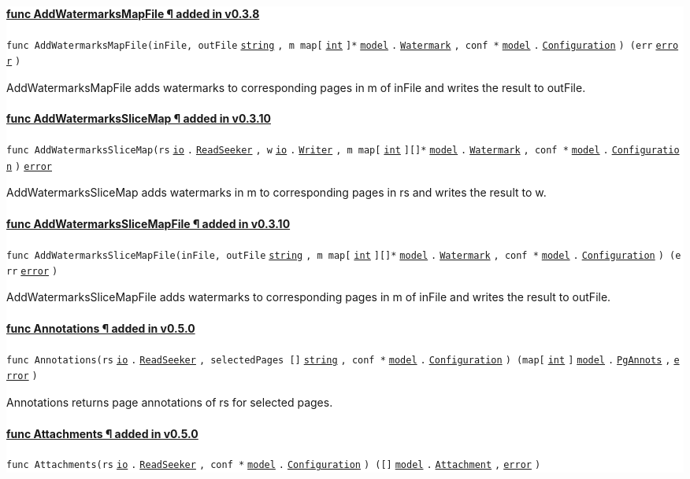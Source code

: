 #### [func AddWatermarksMapFile ¶ added in v0.3.8](https://github.com/pdfcpu/pdfcpu/blob/v0.11.0/pkg/api/stamp.go#L62)

`func AddWatermarksMapFile(inFile, outFile` [`string`](/builtin#string) `, m map[` [`int`](/builtin#int) `]*` [`model`](/github.com/pdfcpu/pdfcpu@v0.11.0/pkg/pdfcpu/model) `.` [`Watermark`](/github.com/pdfcpu/pdfcpu@v0.11.0/pkg/pdfcpu/model#Watermark) `, conf *` [`model`](/github.com/pdfcpu/pdfcpu@v0.11.0/pkg/pdfcpu/model) `.` [`Configuration`](/github.com/pdfcpu/pdfcpu@v0.11.0/pkg/pdfcpu/model#Configuration) `) (err` [`error`](/builtin#error) `)`

AddWatermarksMapFile adds watermarks to corresponding pages in m of inFile and writes the result to outFile.

#### [func AddWatermarksSliceMap ¶ added in v0.3.10](https://github.com/pdfcpu/pdfcpu/blob/v0.11.0/pkg/api/stamp.go#L103)

`func AddWatermarksSliceMap(rs` [`io`](/io) `.` [`ReadSeeker`](/io#ReadSeeker) `, w` [`io`](/io) `.` [`Writer`](/io#Writer) `, m map[` [`int`](/builtin#int) `][]*` [`model`](/github.com/pdfcpu/pdfcpu@v0.11.0/pkg/pdfcpu/model) `.` [`Watermark`](/github.com/pdfcpu/pdfcpu@v0.11.0/pkg/pdfcpu/model#Watermark) `, conf *` [`model`](/github.com/pdfcpu/pdfcpu@v0.11.0/pkg/pdfcpu/model) `.` [`Configuration`](/github.com/pdfcpu/pdfcpu@v0.11.0/pkg/pdfcpu/model#Configuration) `)` [`error`](/builtin#error)

AddWatermarksSliceMap adds watermarks in m to corresponding pages in rs and writes the result to w.

#### [func AddWatermarksSliceMapFile ¶ added in v0.3.10](https://github.com/pdfcpu/pdfcpu/blob/v0.11.0/pkg/api/stamp.go#L130)

`func AddWatermarksSliceMapFile(inFile, outFile` [`string`](/builtin#string) `, m map[` [`int`](/builtin#int) `][]*` [`model`](/github.com/pdfcpu/pdfcpu@v0.11.0/pkg/pdfcpu/model) `.` [`Watermark`](/github.com/pdfcpu/pdfcpu@v0.11.0/pkg/pdfcpu/model#Watermark) `, conf *` [`model`](/github.com/pdfcpu/pdfcpu@v0.11.0/pkg/pdfcpu/model) `.` [`Configuration`](/github.com/pdfcpu/pdfcpu@v0.11.0/pkg/pdfcpu/model#Configuration) `) (err` [`error`](/builtin#error) `)`

AddWatermarksSliceMapFile adds watermarks to corresponding pages in m of inFile and writes the result to outFile.

#### [func Annotations ¶ added in v0.5.0](https://github.com/pdfcpu/pdfcpu/blob/v0.11.0/pkg/api/annotation.go#L29)

`func Annotations(rs` [`io`](/io) `.` [`ReadSeeker`](/io#ReadSeeker) `, selectedPages []` [`string`](/builtin#string) `, conf *` [`model`](/github.com/pdfcpu/pdfcpu@v0.11.0/pkg/pdfcpu/model) `.` [`Configuration`](/github.com/pdfcpu/pdfcpu@v0.11.0/pkg/pdfcpu/model#Configuration) `) (map[` [`int`](/builtin#int) `]` [`model`](/github.com/pdfcpu/pdfcpu@v0.11.0/pkg/pdfcpu/model) `.` [`PgAnnots`](/github.com/pdfcpu/pdfcpu@v0.11.0/pkg/pdfcpu/model#PgAnnots) `,` [`error`](/builtin#error) `)`

Annotations returns page annotations of rs for selected pages.

#### [func Attachments ¶ added in v0.5.0](https://github.com/pdfcpu/pdfcpu/blob/v0.11.0/pkg/api/attach.go#L31)

`func Attachments(rs` [`io`](/io) `.` [`ReadSeeker`](/io#ReadSeeker) `, conf *` [`model`](/github.com/pdfcpu/pdfcpu@v0.11.0/pkg/pdfcpu/model) `.` [`Configuration`](/github.com/pdfcpu/pdfcpu@v0.11.0/pkg/pdfcpu/model#Configuration) `) ([]` [`model`](/github.com/pdfcpu/pdfcpu@v0.11.0/pkg/pdfcpu/model) `.` [`Attachment`](/github.com/pdfcpu/pdfcpu@v0.11.0/pkg/pdfcpu/model#Attachment) `,` [`error`](/builtin#error) `)`
